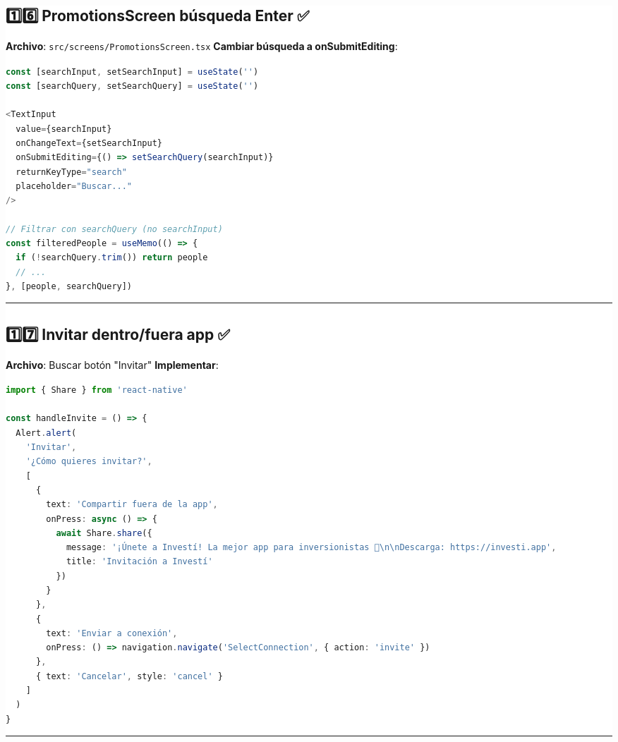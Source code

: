 
## 1️⃣6️⃣ PromotionsScreen búsqueda Enter ✅
**Archivo**: `src/screens/PromotionsScreen.tsx`
**Cambiar búsqueda a onSubmitEditing**:
```typescript
const [searchInput, setSearchInput] = useState('')
const [searchQuery, setSearchQuery] = useState('')

<TextInput
  value={searchInput}
  onChangeText={setSearchInput}
  onSubmitEditing={() => setSearchQuery(searchInput)}
  returnKeyType="search"
  placeholder="Buscar..."
/>

// Filtrar con searchQuery (no searchInput)
const filteredPeople = useMemo(() => {
  if (!searchQuery.trim()) return people
  // ...
}, [people, searchQuery])
```

---

## 1️⃣7️⃣ Invitar dentro/fuera app ✅
**Archivo**: Buscar botón "Invitar"
**Implementar**:
```typescript
import { Share } from 'react-native'

const handleInvite = () => {
  Alert.alert(
    'Invitar',
    '¿Cómo quieres invitar?',
    [
      {
        text: 'Compartir fuera de la app',
        onPress: async () => {
          await Share.share({
            message: '¡Únete a Investí! La mejor app para inversionistas 🚀\n\nDescarga: https://investi.app',
            title: 'Invitación a Investí'
          })
        }
      },
      {
        text: 'Enviar a conexión',
        onPress: () => navigation.navigate('SelectConnection', { action: 'invite' })
      },
      { text: 'Cancelar', style: 'cancel' }
    ]
  )
}
```

---